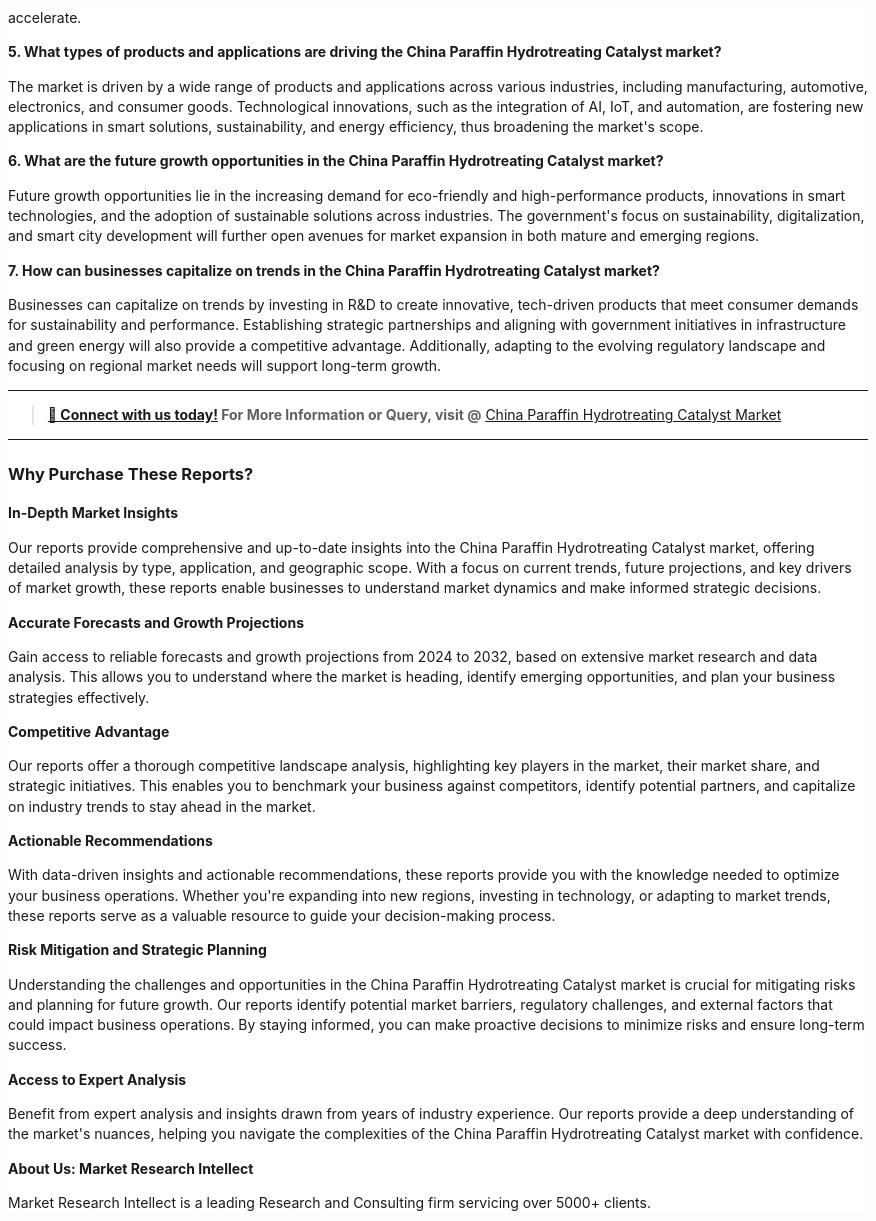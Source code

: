 accelerate.</p><p class="" data-start="1951" data-end="2402"><strong data-start="1951" data-end="2032">5. What types of products and applications are driving the China Paraffin Hydrotreating Catalyst market?</strong></p><p class="" data-start="1951" data-end="2402">The market is driven by a wide range of products and applications across various industries, including manufacturing, automotive, electronics, and consumer goods. Technological innovations, such as the integration of AI, IoT, and automation, are fostering new applications in smart solutions, sustainability, and energy efficiency, thus broadening the market's scope.</p><p class="" data-start="2404" data-end="2849"><strong data-start="2404" data-end="2477">6. What are the future growth opportunities in the China Paraffin Hydrotreating Catalyst market?</strong></p><p class="" data-start="2404" data-end="2849">Future growth opportunities lie in the increasing demand for eco-friendly and high-performance products, innovations in smart technologies, and the adoption of sustainable solutions across industries. The government's focus on sustainability, digitalization, and smart city development will further open avenues for market expansion in both mature and emerging regions.</p><p class="" data-start="2851" data-end="3371"><strong data-start="2851" data-end="2923">7. How can businesses capitalize on trends in the China Paraffin Hydrotreating Catalyst market?</strong></p><p class="" data-start="2851" data-end="3371">Businesses can capitalize on trends by investing in R&amp;D to create innovative, tech-driven products that meet consumer demands for sustainability and performance. Establishing strategic partnerships and aligning with government initiatives in infrastructure and green energy will also provide a competitive advantage. Additionally, adapting to the evolving regulatory landscape and focusing on regional market needs will support long-term growth.</p><hr /><blockquote><p><span class="font-[700]"><strong><a href="https://www.marketresearchintellect.com/product/global-paraffin-hydrotreating-catalyst-market/?utm_source=Linkedin&utm_medium=838">📩 Connect with us today!</a> For More Information or Query, visit&nbsp;@</strong>&nbsp;</span><span class="font-[700]"><a href="https://www.marketresearchintellect.com/product/global-paraffin-hydrotreating-catalyst-market/?utm_source=Linkedin&utm_medium=838" target="_blank" data-tracking-control-name="article-ssr-frontend-pulse_little-text-block" data-tracking-will-navigate="" data-test-link="">China Paraffin Hydrotreating Catalyst Market</a></span></p></blockquote><hr /><h3 class="" data-start="164" data-end="199"><strong data-start="168" data-end="199">Why Purchase These Reports?</strong></h3><p class="" data-start="201" data-end="575"><strong data-start="201" data-end="229">In-Depth Market Insights</strong></p><p class="" data-start="201" data-end="575">Our reports provide comprehensive and up-to-date insights into the China Paraffin Hydrotreating Catalyst market, offering detailed analysis by type, application, and geographic scope. With a focus on current trends, future projections, and key drivers of market growth, these reports enable businesses to understand market dynamics and make informed strategic decisions.</p><p class="" data-start="577" data-end="893"><strong data-start="577" data-end="622">Accurate Forecasts and Growth Projections</strong></p><p class="" data-start="577" data-end="893">Gain access to reliable forecasts and growth projections from 2024 to 2032, based on extensive market research and data analysis. This allows you to understand where the market is heading, identify emerging opportunities, and plan your business strategies effectively.</p><p class="" data-start="895" data-end="1227"><strong data-start="895" data-end="920">Competitive Advantage</strong></p><p class="" data-start="895" data-end="1227">Our reports offer a thorough competitive landscape analysis, highlighting key players in the market, their market share, and strategic initiatives. This enables you to benchmark your business against competitors, identify potential partners, and capitalize on industry trends to stay ahead in the market.</p><p class="" data-start="1229" data-end="1589"><strong data-start="1229" data-end="1259">Actionable Recommendations</strong></p><p class="" data-start="1229" data-end="1589">With data-driven insights and actionable recommendations, these reports provide you with the knowledge needed to optimize your business operations. Whether you're expanding into new regions, investing in technology, or adapting to market trends, these reports serve as a valuable resource to guide your decision-making process.</p><p class="" data-start="1591" data-end="2004"><strong data-start="1591" data-end="1633">Risk Mitigation and Strategic Planning</strong></p><p class="" data-start="1591" data-end="2004">Understanding the challenges and opportunities in the China Paraffin Hydrotreating Catalyst market is crucial for mitigating risks and planning for future growth. Our reports identify potential market barriers, regulatory challenges, and external factors that could impact business operations. By staying informed, you can make proactive decisions to minimize risks and ensure long-term success.</p><p class="" data-start="2006" data-end="2266"><strong data-start="2006" data-end="2035">Access to Expert Analysis</strong></p><p class="" data-start="2006" data-end="2266">Benefit from expert analysis and insights drawn from years of industry experience. Our reports provide a deep understanding of the market's nuances, helping you navigate the complexities of the China Paraffin Hydrotreating Catalyst market with confidence.</p><p><strong><span class="font-[700]">About Us: Market Research Intellect</span></strong></p><p><span class="">Market Research Intellect is a leading Research and Consulting firm servicing over 5000+ clients.